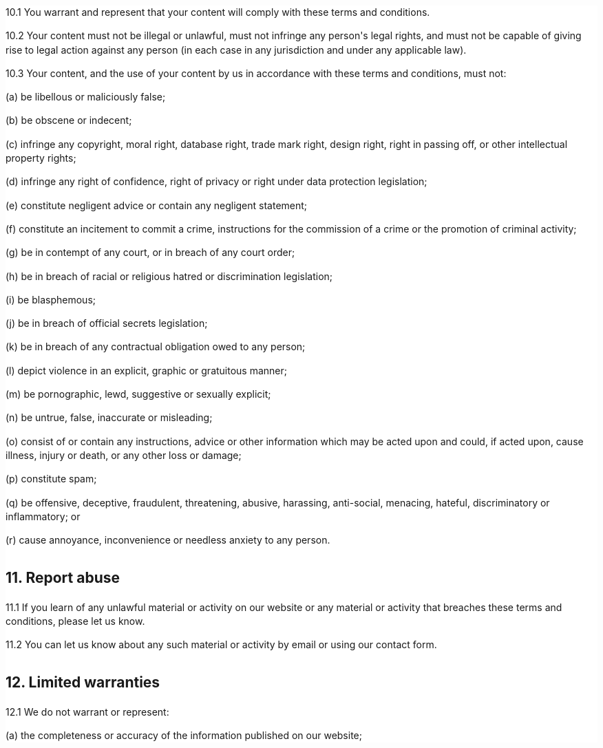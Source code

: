 10.1 You warrant and represent that your content will comply with these terms and conditions.

10.2 Your content must not be illegal or unlawful, must not infringe any person's legal rights, and must not be capable of giving rise to legal action against any person (in each case in any jurisdiction and under any applicable law).

10.3 Your content, and the use of your content by us in accordance with these terms and conditions, must not:

(a) be libellous or maliciously false;

(b) be obscene or indecent;

(c) infringe any copyright, moral right, database right, trade mark right, design right, right in passing off, or other intellectual property rights;

(d) infringe any right of confidence, right of privacy or right under data protection legislation;

(e) constitute negligent advice or contain any negligent statement;

(f) constitute an incitement to commit a crime, instructions for the commission of a crime or the promotion of criminal activity;

(g) be in contempt of any court, or in breach of any court order;

(h) be in breach of racial or religious hatred or discrimination legislation;

(i) be blasphemous;

(j) be in breach of official secrets legislation;

(k) be in breach of any contractual obligation owed to any person;

(l) depict violence in an explicit, graphic or gratuitous manner;

(m) be pornographic, lewd, suggestive or sexually explicit;

(n) be untrue, false, inaccurate or misleading;

(o) consist of or contain any instructions, advice or other information which may be acted upon and could, if acted upon, cause illness, injury or death, or any other loss or damage;

(p) constitute spam;

(q) be offensive, deceptive, fraudulent, threatening, abusive, harassing, anti-social, menacing, hateful, discriminatory or inflammatory; or

(r) cause annoyance, inconvenience or needless anxiety to any person.

## 11. Report abuse

11.1 If you learn of any unlawful material or activity on our website or any material or activity that breaches these terms and conditions, please let us know.

11.2 You can let us know about any such material or activity by email or using our contact form.

## 12. Limited warranties

12.1 We do not warrant or represent:

(a) the completeness or accuracy of the information published on our website;
